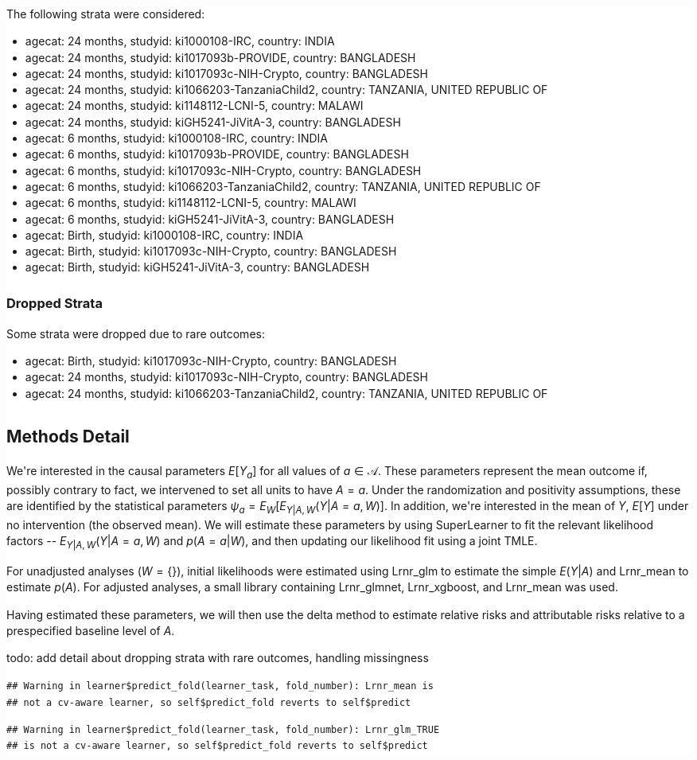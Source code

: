 
The following strata were considered:

* agecat: 24 months, studyid: ki1000108-IRC, country: INDIA
* agecat: 24 months, studyid: ki1017093b-PROVIDE, country: BANGLADESH
* agecat: 24 months, studyid: ki1017093c-NIH-Crypto, country: BANGLADESH
* agecat: 24 months, studyid: ki1066203-TanzaniaChild2, country: TANZANIA, UNITED REPUBLIC OF
* agecat: 24 months, studyid: ki1148112-LCNI-5, country: MALAWI
* agecat: 24 months, studyid: kiGH5241-JiVitA-3, country: BANGLADESH
* agecat: 6 months, studyid: ki1000108-IRC, country: INDIA
* agecat: 6 months, studyid: ki1017093b-PROVIDE, country: BANGLADESH
* agecat: 6 months, studyid: ki1017093c-NIH-Crypto, country: BANGLADESH
* agecat: 6 months, studyid: ki1066203-TanzaniaChild2, country: TANZANIA, UNITED REPUBLIC OF
* agecat: 6 months, studyid: ki1148112-LCNI-5, country: MALAWI
* agecat: 6 months, studyid: kiGH5241-JiVitA-3, country: BANGLADESH
* agecat: Birth, studyid: ki1000108-IRC, country: INDIA
* agecat: Birth, studyid: ki1017093c-NIH-Crypto, country: BANGLADESH
* agecat: Birth, studyid: kiGH5241-JiVitA-3, country: BANGLADESH

### Dropped Strata

Some strata were dropped due to rare outcomes:

* agecat: Birth, studyid: ki1017093c-NIH-Crypto, country: BANGLADESH
* agecat: 24 months, studyid: ki1017093c-NIH-Crypto, country: BANGLADESH
* agecat: 24 months, studyid: ki1066203-TanzaniaChild2, country: TANZANIA, UNITED REPUBLIC OF

## Methods Detail

We're interested in the causal parameters $E[Y_a]$ for all values of $a \in \mathcal{A}$. These parameters represent the mean outcome if, possibly contrary to fact, we intervened to set all units to have $A=a$. Under the randomization and positivity assumptions, these are identified by the statistical parameters $\psi_a=E_W[E_{Y|A,W}(Y|A=a,W)]$.  In addition, we're interested in the mean of $Y$, $E[Y]$ under no intervention (the observed mean). We will estimate these parameters by using SuperLearner to fit the relevant likelihood factors -- $E_{Y|A,W}(Y|A=a,W)$ and $p(A=a|W)$, and then updating our likelihood fit using a joint TMLE.

For unadjusted analyses ($W=\{\}$), initial likelihoods were estimated using Lrnr_glm to estimate the simple $E(Y|A)$ and Lrnr_mean to estimate $p(A)$. For adjusted analyses, a small library containing Lrnr_glmnet, Lrnr_xgboost, and Lrnr_mean was used.

Having estimated these parameters, we will then use the delta method to estimate relative risks and attributable risks relative to a prespecified baseline level of $A$.

todo: add detail about dropping strata with rare outcomes, handling missingness



```
## Warning in learner$predict_fold(learner_task, fold_number): Lrnr_mean is
## not a cv-aware learner, so self$predict_fold reverts to self$predict
```

```
## Warning in learner$predict_fold(learner_task, fold_number): Lrnr_glm_TRUE
## is not a cv-aware learner, so self$predict_fold reverts to self$predict
```
